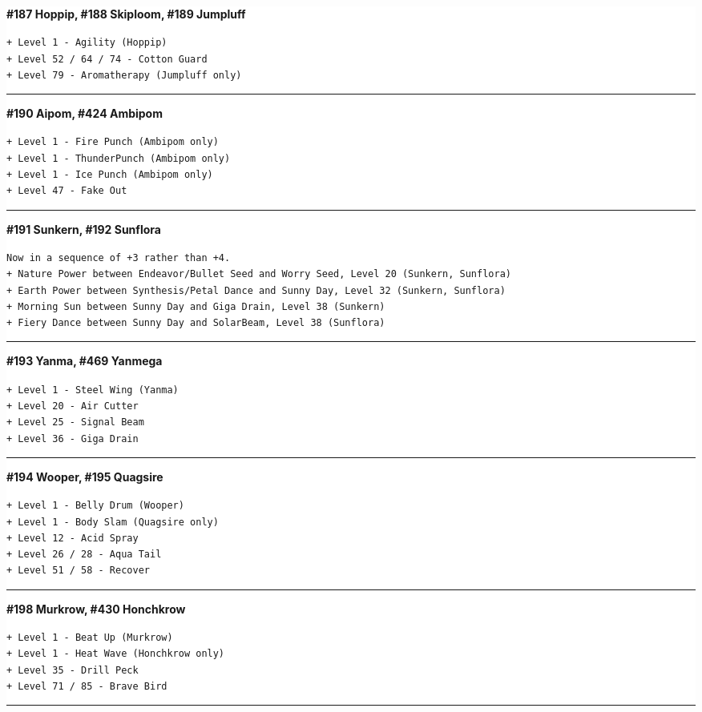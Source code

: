 
**#187 Hoppip, #188 Skiploom, #189 Jumpluff**

```
+ Level 1 - Agility (Hoppip)
+ Level 52 / 64 / 74 - Cotton Guard
+ Level 79 - Aromatherapy (Jumpluff only)
```

---

**#190 Aipom, #424 Ambipom**

```
+ Level 1 - Fire Punch (Ambipom only)
+ Level 1 - ThunderPunch (Ambipom only)
+ Level 1 - Ice Punch (Ambipom only)
+ Level 47 - Fake Out
```

---

**#191 Sunkern, #192 Sunflora**

```
Now in a sequence of +3 rather than +4.
+ Nature Power between Endeavor/Bullet Seed and Worry Seed, Level 20 (Sunkern, Sunflora)
+ Earth Power between Synthesis/Petal Dance and Sunny Day, Level 32 (Sunkern, Sunflora)
+ Morning Sun between Sunny Day and Giga Drain, Level 38 (Sunkern)
+ Fiery Dance between Sunny Day and SolarBeam, Level 38 (Sunflora)
```

---

**#193 Yanma, #469 Yanmega**

```
+ Level 1 - Steel Wing (Yanma)
+ Level 20 - Air Cutter
+ Level 25 - Signal Beam
+ Level 36 - Giga Drain
```

---

**#194 Wooper, #195 Quagsire**

```
+ Level 1 - Belly Drum (Wooper)
+ Level 1 - Body Slam (Quagsire only)
+ Level 12 - Acid Spray
+ Level 26 / 28 - Aqua Tail
+ Level 51 / 58 - Recover
```

---

**#198 Murkrow, #430 Honchkrow**

```
+ Level 1 - Beat Up (Murkrow)
+ Level 1 - Heat Wave (Honchkrow only)
+ Level 35 - Drill Peck
+ Level 71 / 85 - Brave Bird
```

---